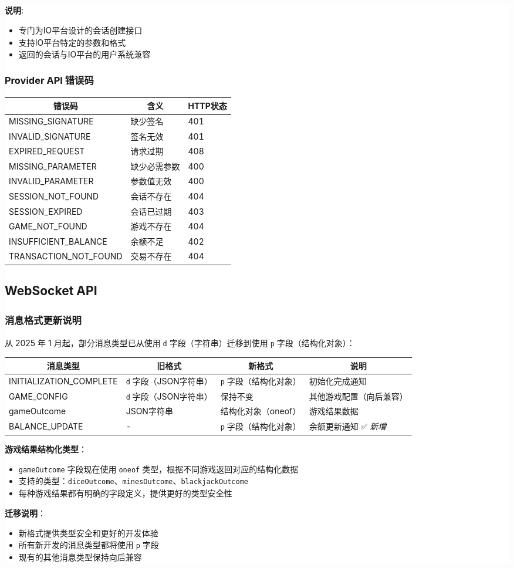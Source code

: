 **说明**:
- 专门为IO平台设计的会话创建接口
- 支持IO平台特定的参数和格式
- 返回的会话与IO平台的用户系统兼容


### Provider API 错误码

| 错误码 | 含义 | HTTP状态 |
|--------|------|-----------|
| MISSING_SIGNATURE | 缺少签名 | 401 |
| INVALID_SIGNATURE | 签名无效 | 401 |
| EXPIRED_REQUEST | 请求过期 | 408 |
| MISSING_PARAMETER | 缺少必需参数 | 400 |
| INVALID_PARAMETER | 参数值无效 | 400 |
| SESSION_NOT_FOUND | 会话不存在 | 404 |
| SESSION_EXPIRED | 会话已过期 | 403 |
| GAME_NOT_FOUND | 游戏不存在 | 404 |
| INSUFFICIENT_BALANCE | 余额不足 | 402 |
| TRANSACTION_NOT_FOUND | 交易不存在 | 404 |

## WebSocket API

### 消息格式更新说明

从 2025 年 1 月起，部分消息类型已从使用 `d` 字段（字符串）迁移到使用 `p` 字段（结构化对象）：

| 消息类型 | 旧格式 | 新格式 | 说明 |
|----------|--------|--------|------|
| INITIALIZATION_COMPLETE | `d` 字段（JSON字符串） | `p` 字段（结构化对象） | 初始化完成通知 |
| GAME_CONFIG | `d` 字段（JSON字符串） | 保持不变 | 其他游戏配置（向后兼容） |
| gameOutcome | JSON字符串 | 结构化对象（oneof） | 游戏结果数据 |
| BALANCE_UPDATE | - | `p` 字段（结构化对象） | 余额更新通知 ✅ *新增* |

**游戏结果结构化类型**：
- `gameOutcome` 字段现在使用 `oneof` 类型，根据不同游戏返回对应的结构化数据
- 支持的类型：`diceOutcome`、`minesOutcome`、`blackjackOutcome`
- 每种游戏结果都有明确的字段定义，提供更好的类型安全性

**迁移说明**：
- 新格式提供类型安全和更好的开发体验
- 所有新开发的消息类型都将使用 `p` 字段
- 现有的其他消息类型保持向后兼容
